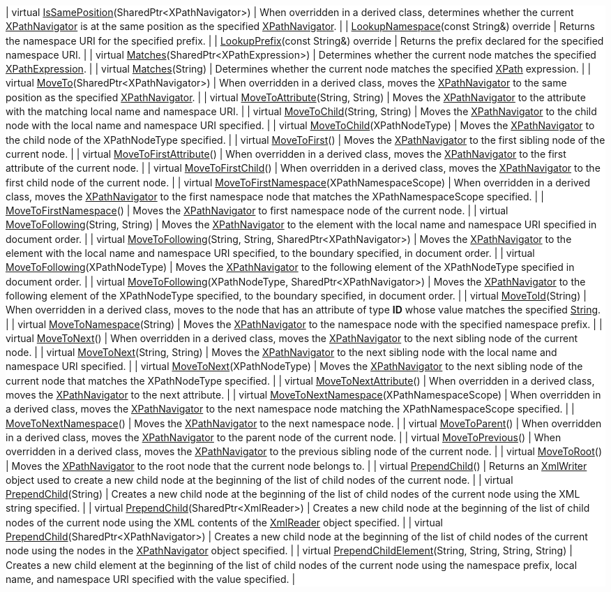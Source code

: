 | virtual [IsSamePosition](./issameposition/)(SharedPtr\<XPathNavigator\>) | When overridden in a derived class, determines whether the current [XPathNavigator](./) is at the same position as the specified [XPathNavigator](./). |
| [LookupNamespace](./lookupnamespace/)(const String\&) override | Returns the namespace URI for the specified prefix. |
| [LookupPrefix](./lookupprefix/)(const String\&) override | Returns the prefix declared for the specified namespace URI. |
| virtual [Matches](./matches/)(SharedPtr\<XPathExpression\>) | Determines whether the current node matches the specified [XPathExpression](../xpathexpression/). |
| virtual [Matches](./matches/)(String) | Determines whether the current node matches the specified [XPath](../) expression. |
| virtual [MoveTo](./moveto/)(SharedPtr\<XPathNavigator\>) | When overridden in a derived class, moves the [XPathNavigator](./) to the same position as the specified [XPathNavigator](./). |
| virtual [MoveToAttribute](./movetoattribute/)(String, String) | Moves the [XPathNavigator](./) to the attribute with the matching local name and namespace URI. |
| virtual [MoveToChild](./movetochild/)(String, String) | Moves the [XPathNavigator](./) to the child node with the local name and namespace URI specified. |
| virtual [MoveToChild](./movetochild/)(XPathNodeType) | Moves the [XPathNavigator](./) to the child node of the XPathNodeType specified. |
| virtual [MoveToFirst](./movetofirst/)() | Moves the [XPathNavigator](./) to the first sibling node of the current node. |
| virtual [MoveToFirstAttribute](./movetofirstattribute/)() | When overridden in a derived class, moves the [XPathNavigator](./) to the first attribute of the current node. |
| virtual [MoveToFirstChild](./movetofirstchild/)() | When overridden in a derived class, moves the [XPathNavigator](./) to the first child node of the current node. |
| virtual [MoveToFirstNamespace](./movetofirstnamespace/)(XPathNamespaceScope) | When overridden in a derived class, moves the [XPathNavigator](./) to the first namespace node that matches the XPathNamespaceScope specified. |
| [MoveToFirstNamespace](./movetofirstnamespace/)() | Moves the [XPathNavigator](./) to first namespace node of the current node. |
| virtual [MoveToFollowing](./movetofollowing/)(String, String) | Moves the [XPathNavigator](./) to the element with the local name and namespace URI specified in document order. |
| virtual [MoveToFollowing](./movetofollowing/)(String, String, SharedPtr\<XPathNavigator\>) | Moves the [XPathNavigator](./) to the element with the local name and namespace URI specified, to the boundary specified, in document order. |
| virtual [MoveToFollowing](./movetofollowing/)(XPathNodeType) | Moves the [XPathNavigator](./) to the following element of the XPathNodeType specified in document order. |
| virtual [MoveToFollowing](./movetofollowing/)(XPathNodeType, SharedPtr\<XPathNavigator\>) | Moves the [XPathNavigator](./) to the following element of the XPathNodeType specified, to the boundary specified, in document order. |
| virtual [MoveToId](./movetoid/)(String) | When overridden in a derived class, moves to the node that has an attribute of type **ID** whose value matches the specified [String](../../system/string/). |
| virtual [MoveToNamespace](./movetonamespace/)(String) | Moves the [XPathNavigator](./) to the namespace node with the specified namespace prefix. |
| virtual [MoveToNext](./movetonext/)() | When overridden in a derived class, moves the [XPathNavigator](./) to the next sibling node of the current node. |
| virtual [MoveToNext](./movetonext/)(String, String) | Moves the [XPathNavigator](./) to the next sibling node with the local name and namespace URI specified. |
| virtual [MoveToNext](./movetonext/)(XPathNodeType) | Moves the [XPathNavigator](./) to the next sibling node of the current node that matches the XPathNodeType specified. |
| virtual [MoveToNextAttribute](./movetonextattribute/)() | When overridden in a derived class, moves the [XPathNavigator](./) to the next attribute. |
| virtual [MoveToNextNamespace](./movetonextnamespace/)(XPathNamespaceScope) | When overridden in a derived class, moves the [XPathNavigator](./) to the next namespace node matching the XPathNamespaceScope specified. |
| [MoveToNextNamespace](./movetonextnamespace/)() | Moves the [XPathNavigator](./) to the next namespace node. |
| virtual [MoveToParent](./movetoparent/)() | When overridden in a derived class, moves the [XPathNavigator](./) to the parent node of the current node. |
| virtual [MoveToPrevious](./movetoprevious/)() | When overridden in a derived class, moves the [XPathNavigator](./) to the previous sibling node of the current node. |
| virtual [MoveToRoot](./movetoroot/)() | Moves the [XPathNavigator](./) to the root node that the current node belongs to. |
| virtual [PrependChild](./prependchild/)() | Returns an [XmlWriter](../../system.xml/xmlwriter/) object used to create a new child node at the beginning of the list of child nodes of the current node. |
| virtual [PrependChild](./prependchild/)(String) | Creates a new child node at the beginning of the list of child nodes of the current node using the XML string specified. |
| virtual [PrependChild](./prependchild/)(SharedPtr\<XmlReader\>) | Creates a new child node at the beginning of the list of child nodes of the current node using the XML contents of the [XmlReader](../../system.xml/xmlreader/) object specified. |
| virtual [PrependChild](./prependchild/)(SharedPtr\<XPathNavigator\>) | Creates a new child node at the beginning of the list of child nodes of the current node using the nodes in the [XPathNavigator](./) object specified. |
| virtual [PrependChildElement](./prependchildelement/)(String, String, String, String) | Creates a new child element at the beginning of the list of child nodes of the current node using the namespace prefix, local name, and namespace URI specified with the value specified. |